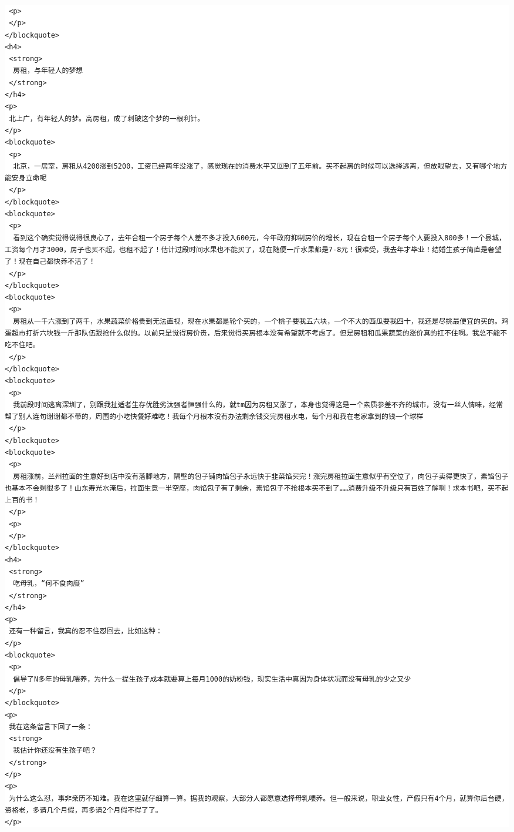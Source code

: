     <p>
     </p>
    </blockquote>
    <h4>
     <strong>
      房租，与年轻人的梦想
     </strong>
    </h4>
    <p>
     北上广，有年轻人的梦。高房租，成了刺破这个梦的一根利针。
    </p>
    <blockquote>
     <p>
      北京，一居室，房租从4200涨到5200，工资已经两年没涨了，感觉现在的消费水平又回到了五年前。买不起房的时候可以选择逃离，但放眼望去，又有哪个地方能安身立命呢
     </p>
    </blockquote>
    <blockquote>
     <p>
      看到这个确实觉得说得很良心了，去年合租一个房子每个人差不多才投入600元，今年政府抑制房价的增长，现在合租一个房子每个人要投入800多！一个县城，工资每个月才3000，房子也买不起，也租不起了！估计过段时间水果也不能买了，现在随便一斤水果都是7-8元！很难受，我去年才毕业！结婚生孩子简直是奢望了！现在自己都快养不活了！
     </p>
    </blockquote>
    <blockquote>
     <p>
      房租从一千六涨到了两千，水果蔬菜价格贵到无法直视，现在水果都是轮个买的，一个桃子要我五六块，一个不大的西瓜要我四十，我还是尽挑最便宜的买的。鸡蛋超市打折六块钱一斤那队伍跟抢什么似的。以前只是觉得房价贵，后来觉得买房根本没有希望就不考虑了。但是房租和瓜果蔬菜的涨价真的扛不住啊。我总不能不吃不住吧。
     </p>
    </blockquote>
    <blockquote>
     <p>
      我前段时间逃离深圳了，别跟我扯适者生存优胜劣汰强者恒强什么的，就tm因为房租又涨了，本身也觉得这是一个素质参差不齐的城市，没有一丝人情味，经常帮了别人连句谢谢都不带的，周围的小吃快餐好难吃！我每个月根本没有办法剩余钱交完房租水电，每个月和我在老家拿到的钱一个球样
     </p>
    </blockquote>
    <blockquote>
     <p>
      房租涨前，兰州拉面的生意好到店中没有落脚地方，隔壁的包子铺肉馅包子永远快于韭菜馅买完！涨完房租拉面生意似乎有空位了，肉包子卖得更快了，素馅包子也基本不会剩很多了！山东寿光水淹后，拉面生意一半空座，肉馅包子有了剩余，素馅包子不抢根本买不到了……消费升级不升级只有百姓了解啊！求本书吧，买不起上百的书！
     </p>
     <p>
     </p>
    </blockquote>
    <h4>
     <strong>
      吃母乳，“何不食肉糜”
     </strong>
    </h4>
    <p>
     还有一种留言，我真的忍不住怼回去，比如这种：
    </p>
    <blockquote>
     <p>
      倡导了N多年的母乳喂养，为什么一提生孩子成本就要算上每月1000的奶粉钱，现实生活中真因为身体状况而没有母乳的少之又少
     </p>
    </blockquote>
    <p>
     我在这条留言下回了一条：
     <strong>
      我估计你还没有生孩子吧？
     </strong>
    </p>
    <p>
     为什么这么怼，事非亲历不知难。我在这里就仔细算一算。据我的观察，大部分人都愿意选择母乳喂养。但一般来说，职业女性，产假只有4个月，就算你后台硬，资格老，多请几个月假，再多请2个月假不得了了。
    </p>